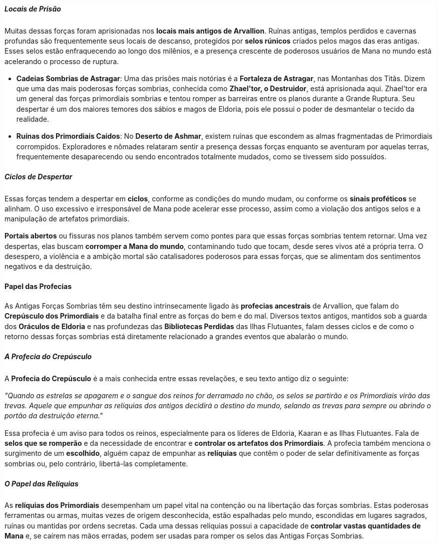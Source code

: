 ##### Locais de Prisão

Muitas dessas forças foram aprisionadas nos **locais mais antigos de Arvallion**. Ruínas antigas, templos perdidos e cavernas profundas são frequentemente seus locais de descanso, protegidos por **selos rúnicos** criados pelos magos das eras antigas. Esses selos estão enfraquecendo ao longo dos milênios, e a presença crescente de poderosos usuários de Mana no mundo está acelerando o processo de ruptura.

- **Cadeias Sombrias de Astragar**: Uma das prisões mais notórias é a **Fortaleza de Astragar**, nas Montanhas dos Titãs. Dizem que uma das mais poderosas forças sombrias, conhecida como **Zhael'tor, o Destruidor**, está aprisionada aqui. Zhael'tor era um general das forças primordiais sombrias e tentou romper as barreiras entre os planos durante a Grande Ruptura. Seu despertar é um dos maiores temores dos sábios e magos de Eldoria, pois ele possui o poder de desmantelar o tecido da realidade.

- **Ruínas dos Primordiais Caídos**: No **Deserto de Ashmar**, existem ruínas que escondem as almas fragmentadas de Primordiais corrompidos. Exploradores e nômades relataram sentir a presença dessas forças enquanto se aventuram por aquelas terras, frequentemente desaparecendo ou sendo encontrados totalmente mudados, como se tivessem sido possuídos.

##### Ciclos de Despertar

Essas forças tendem a despertar em **ciclos**, conforme as condições do mundo mudam, ou conforme os **sinais proféticos** se alinham. O uso excessivo e irresponsável de Mana pode acelerar esse processo, assim como a violação dos antigos selos e a manipulação de artefatos primordiais.

**Portais abertos** ou fissuras nos planos também servem como pontes para que essas forças sombrias tentem retornar. Uma vez despertas, elas buscam **corromper a Mana do mundo**, contaminando tudo que tocam, desde seres vivos até a própria terra. O desespero, a violência e a ambição mortal são catalisadores poderosos para essas forças, que se alimentam dos sentimentos negativos e da destruição.

#### Papel das Profecias

As Antigas Forças Sombrias têm seu destino intrinsecamente ligado às **profecias ancestrais** de Arvallion, que falam do **Crepúsculo dos Primordiais** e da batalha final entre as forças do bem e do mal. Diversos textos antigos, mantidos sob a guarda dos **Oráculos de Eldoria** e nas profundezas das **Bibliotecas Perdidas** das Ilhas Flutuantes, falam desses ciclos e de como o retorno dessas forças sombrias está diretamente relacionado a grandes eventos que abalarão o mundo.

##### A Profecia do Crepúsculo

A **Profecia do Crepúsculo** é a mais conhecida entre essas revelações, e seu texto antigo diz o seguinte:

_"Quando as estrelas se apagarem e o sangue dos reinos for derramado no chão, os selos se partirão e os Primordiais virão das trevas. Aquele que empunhar as relíquias dos antigos decidirá o destino do mundo, selando as trevas para sempre ou abrindo o portão da destruição eterna."_

Essa profecia é um aviso para todos os reinos, especialmente para os líderes de Eldoria, Kaaran e as Ilhas Flutuantes. Fala de **selos que se romperão** e da necessidade de encontrar e **controlar os artefatos dos Primordiais**. A profecia também menciona o surgimento de um **escolhido**, alguém capaz de empunhar as **relíquias** que contêm o poder de selar definitivamente as forças sombrias ou, pelo contrário, libertá-las completamente.

##### O Papel das Relíquias

As **relíquias dos Primordiais** desempenham um papel vital na contenção ou na libertação das forças sombrias. Estas poderosas ferramentas ou armas, muitas vezes de origem desconhecida, estão espalhadas pelo mundo, escondidas em lugares sagrados, ruínas ou mantidas por ordens secretas. Cada uma dessas relíquias possui a capacidade de **controlar vastas quantidades de Mana** e, se caírem nas mãos erradas, podem ser usadas para romper os selos das Antigas Forças Sombrias.
